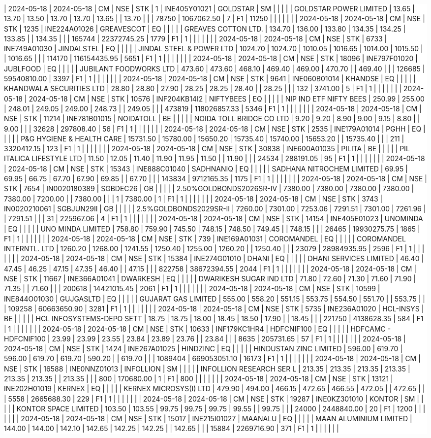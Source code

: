 | 2024-05-18 | 2024-05-18 | CM | NSE | STK | 1 | INE405Y01021 | GOLDSTAR | SM |  |  |  |  | GOLDSTAR POWER LIMITED | 13.65 | 13.70 | 13.50 | 13.70 | 13.70 | 13.65 |  | 13.70 |  |  | 78750 | 1067062.50 | 7 | F1 | 11250 |  |  |  |  |  |
| 2024-05-18 | 2024-05-18 | CM | NSE | STK | 1235 | INE224A01026 | GREAVESCOT | EQ |  |  |  |  | GREAVES COTTON LTD. | 134.70 | 136.00 | 133.80 | 134.35 | 134.25 | 133.85 |  | 134.35 |  |  | 165744 | 22372745.25 | 1779 | F1 | 1 |  |  |  |  |  |
| 2024-05-18 | 2024-05-18 | CM | NSE | STK | 6733 | INE749A01030 | JINDALSTEL | EQ |  |  |  |  | JINDAL STEEL & POWER LTD | 1024.70 | 1024.70 | 1010.05 | 1016.65 | 1014.00 | 1015.50 |  | 1016.65 |  |  | 114170 | 116154435.95 | 5651 | F1 | 1 |  |  |  |  |  |
| 2024-05-18 | 2024-05-18 | CM | NSE | STK | 18096 | INE797F01020 | JUBLFOOD | EQ |  |  |  |  | JUBILANT FOODWORKS LTD | 473.60 | 473.60 | 468.10 | 469.40 | 469.00 | 470.70 |  | 469.40 |  |  | 126685 | 59540810.00 | 3397 | F1 | 1 |  |  |  |  |  |
| 2024-05-18 | 2024-05-18 | CM | NSE | STK | 9641 | INE060B01014 | KHANDSE | EQ |  |  |  |  | KHANDWALA SECURITIES LTD | 28.80 | 28.80 | 27.90 | 28.25 | 28.25 | 28.40 |  | 28.25 |  |  | 132 | 3741.00 | 5 | F1 | 1 |  |  |  |  |  |
| 2024-05-18 | 2024-05-18 | CM | NSE | STK | 10576 | INF204KB14I2 | NIFTYBEES | EQ |  |  |  |  | NIP IND ETF NIFTY BEES | 250.99 | 255.00 | 248.01 | 249.05 | 249.00 | 248.73 |  | 249.05 |  |  | 473819 | 118026857.33 | 5346 | F1 | 1 |  |  |  |  |  |
| 2024-05-18 | 2024-05-18 | CM | NSE | STK | 11214 | INE781B01015 | NOIDATOLL | BE |  |  |  |  | NOIDA TOLL BRIDGE CO LTD | 9.20 | 9.20 | 8.90 | 9.00 | 9.15 | 8.80 |  | 9.00 |  |  | 32628 | 297808.40 | 56 | F1 | 1 |  |  |  |  |  |
| 2024-05-18 | 2024-05-18 | CM | NSE | STK | 2535 | INE179A01014 | PGHH | EQ |  |  |  |  | P&G HYGIENE & HEALTH CARE | 15731.50 | 15780.00 | 15650.20 | 15735.40 | 15740.00 | 15653.20 |  | 15735.40 |  |  | 211 | 3320412.15 | 123 | F1 | 1 |  |  |  |  |  |
| 2024-05-18 | 2024-05-18 | CM | NSE | STK | 30838 | INE600A01035 | PILITA | BE |  |  |  |  | PIL ITALICA LIFESTYLE LTD | 11.50 | 12.05 | 11.40 | 11.90 | 11.95 | 11.50 |  | 11.90 |  |  | 24534 | 288191.05 | 95 | F1 | 1 |  |  |  |  |  |
| 2024-05-18 | 2024-05-18 | CM | NSE | STK | 15343 | INE888C01040 | SADHNANIQ | EQ |  |  |  |  | SADHANA NITROCHEM LIMITED | 69.95 | 69.95 | 66.75 | 67.70 | 67.90 | 69.85 |  | 67.70 |  |  | 143834 | 9712165.35 | 1175 | F1 | 1 |  |  |  |  |  |
| 2024-05-18 | 2024-05-18 | CM | NSE | STK | 7654 | IN0020180389 | SGBDEC26 | GB |  |  |  |  | 2.50%GOLDBONDS2026SR-IV | 7380.00 | 7380.00 | 7380.00 | 7380.00 | 7380.00 | 7200.00 |  | 7380.00 |  |  | 1 | 7380.00 | 1 | F1 | 1 |  |  |  |  |  |
| 2024-05-18 | 2024-05-18 | CM | NSE | STK | 3743 | IN0020210061 | SGBJUN29II | GB |  |  |  |  | 2.5%GOLDBONDS2029SR-II | 7260.00 | 7301.00 | 7253.06 | 7291.51 | 7301.00 | 7261.96 |  | 7291.51 |  |  | 31 | 225967.06 | 4 | F1 | 1 |  |  |  |  |  |
| 2024-05-18 | 2024-05-18 | CM | NSE | STK | 14154 | INE405E01023 | UNOMINDA | EQ |  |  |  |  | UNO MINDA LIMITED | 758.80 | 759.90 | 745.50 | 748.15 | 748.50 | 749.45 |  | 748.15 |  |  | 26465 | 19930275.75 | 1865 | F1 | 1 |  |  |  |  |  |
| 2024-05-18 | 2024-05-18 | CM | NSE | STK | 739 | INE169A01031 | COROMANDEL | EQ |  |  |  |  | COROMANDEL INTERNTL. LTD | 1260.20 | 1268.00 | 1241.55 | 1250.40 | 1255.00 | 1260.20 |  | 1250.40 |  |  | 23079 | 28984935.95 | 2596 | F1 | 1 |  |  |  |  |  |
| 2024-05-18 | 2024-05-18 | CM | NSE | STK | 15384 | INE274G01010 | DHANI | EQ |  |  |  |  | DHANI SERVICES LIMITED | 46.40 | 47.45 | 46.25 | 47.15 | 47.35 | 46.40 |  | 47.15 |  |  | 822758 | 38672394.55 | 2044 | F1 | 1 |  |  |  |  |  |
| 2024-05-18 | 2024-05-18 | CM | NSE | STK | 11667 | INE366A01041 | DWARKESH | EQ |  |  |  |  | DWARIKESH SUGAR IND LTD | 71.80 | 72.60 | 71.30 | 71.60 | 71.90 | 71.35 |  | 71.60 |  |  | 200618 | 14421015.45 | 2061 | F1 | 1 |  |  |  |  |  |
| 2024-05-18 | 2024-05-18 | CM | NSE | STK | 10599 | INE844O01030 | GUJGASLTD | EQ |  |  |  |  | GUJARAT GAS LIMITED | 555.00 | 558.20 | 551.15 | 553.75 | 554.50 | 551.70 |  | 553.75 |  |  | 109258 | 60663650.90 | 3281 | F1 | 1 |  |  |  |  |  |
| 2024-05-18 | 2024-05-18 | CM | NSE | STK | 5735 | INE236A01020 | HCL-INSYS | BE |  |  |  |  | HCL INFOSYSTEMS-DEPO SETT | 18.75 | 18.75 | 18.00 | 18.45 | 18.50 | 17.90 |  | 18.45 |  |  | 221750 | 4138628.35 | 584 | F1 | 1 |  |  |  |  |  |
| 2024-05-18 | 2024-05-18 | CM | NSE | STK | 10633 | INF179KC1HR4 | HDFCNIF100 | EQ |  |  |  |  | HDFCAMC - HDFCNIF100 | 23.99 | 23.99 | 23.55 | 23.84 | 23.89 | 23.76 |  | 23.84 |  |  | 8635 | 205731.65 | 57 | F1 | 1 |  |  |  |  |  |
| 2024-05-18 | 2024-05-18 | CM | NSE | STK | 1424 | INE267A01025 | HINDZINC | EQ |  |  |  |  | HINDUSTAN ZINC LIMITED | 596.00 | 619.70 | 596.00 | 619.70 | 619.70 | 590.20 |  | 619.70 |  |  | 1089404 | 669053051.10 | 16173 | F1 | 1 |  |  |  |  |  |
| 2024-05-18 | 2024-05-18 | CM | NSE | STK | 16588 | INE0NNZ01013 | INFOLLION | SM |  |  |  |  | INFOLLION RESEARCH SER L | 213.35 | 213.35 | 213.35 | 213.35 | 213.35 | 213.35 |  | 213.35 |  |  | 800 | 170680.00 | 1 | F1 | 800 |  |  |  |  |  |
| 2024-05-18 | 2024-05-18 | CM | NSE | STK | 13121 | INE202H01019 | KERNEX | EQ |  |  |  |  | KERNEX MICROSYS(I) LTD | 479.90 | 494.00 | 466.15 | 472.65 | 466.55 | 472.05 |  | 472.65 |  |  | 5558 | 2665688.30 | 229 | F1 | 1 |  |  |  |  |  |
| 2024-05-18 | 2024-05-18 | CM | NSE | STK | 19287 | INE0KZ301010 | KONTOR | SM |  |  |  |  | KONTOR SPACE LIMITED | 103.50 | 103.55 | 99.75 | 99.75 | 99.75 | 99.55 |  | 99.75 |  |  | 24000 | 2448840.00 | 20 | F1 | 1200 |  |  |  |  |  |
| 2024-05-18 | 2024-05-18 | CM | NSE | STK | 15017 | INE215I01027 | MAANALU | EQ |  |  |  |  | MAAN ALUMINIUM LIMITED | 144.00 | 144.00 | 142.10 | 142.65 | 142.25 | 142.25 |  | 142.65 |  |  | 15884 | 2269716.90 | 371 | F1 | 1 |  |  |  |  |  |